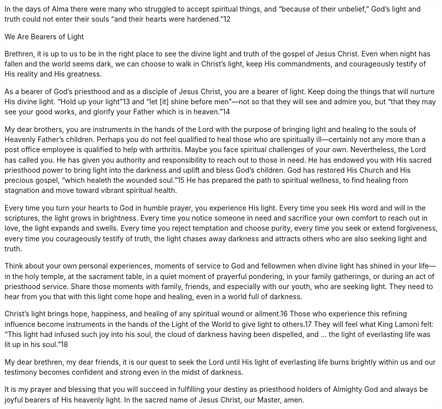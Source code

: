 In the days of Alma there were many who struggled to accept spiritual things, and “because of their unbelief,” God’s light and truth could not enter their souls “and their hearts were hardened.”12







We Are Bearers of Light



Brethren, it is up to us to be in the right place to see the divine light and truth of the gospel of Jesus Christ. Even when night has fallen and the world seems dark, we can choose to walk in Christ’s light, keep His commandments, and courageously testify of His reality and His greatness.

As a bearer of God’s priesthood and as a disciple of Jesus Christ, you are a bearer of light. Keep doing the things that will nurture His divine light. “Hold up your light”13 and “let [it] shine before men”—not so that they will see and admire you, but “that they may see your good works, and glorify your Father which is in heaven.”14

My dear brothers, you are instruments in the hands of the Lord with the purpose of bringing light and healing to the souls of Heavenly Father’s children. Perhaps you do not feel qualified to heal those who are spiritually ill—certainly not any more than a post office employee is qualified to help with arthritis. Maybe you face spiritual challenges of your own. Nevertheless, the Lord has called you. He has given you authority and responsibility to reach out to those in need. He has endowed you with His sacred priesthood power to bring light into the darkness and uplift and bless God’s children. God has restored His Church and His precious gospel, “which healeth the wounded soul.”15 He has prepared the path to spiritual wellness, to find healing from stagnation and move toward vibrant spiritual health.

Every time you turn your hearts to God in humble prayer, you experience His light. Every time you seek His word and will in the scriptures, the light grows in brightness. Every time you notice someone in need and sacrifice your own comfort to reach out in love, the light expands and swells. Every time you reject temptation and choose purity, every time you seek or extend forgiveness, every time you courageously testify of truth, the light chases away darkness and attracts others who are also seeking light and truth.

Think about your own personal experiences, moments of service to God and fellowmen when divine light has shined in your life—in the holy temple, at the sacrament table, in a quiet moment of prayerful pondering, in your family gatherings, or during an act of priesthood service. Share those moments with family, friends, and especially with our youth, who are seeking light. They need to hear from you that with this light come hope and healing, even in a world full of darkness.

Christ’s light brings hope, happiness, and healing of any spiritual wound or ailment.16 Those who experience this refining influence become instruments in the hands of the Light of the World to give light to others.17 They will feel what King Lamoni felt: “This light had infused such joy into his soul, the cloud of darkness having been dispelled, and … the light of everlasting life was lit up in his soul.”18

My dear brethren, my dear friends, it is our quest to seek the Lord until His light of everlasting life burns brightly within us and our testimony becomes confident and strong even in the midst of darkness.

It is my prayer and blessing that you will succeed in fulfilling your destiny as priesthood holders of Almighty God and always be joyful bearers of His heavenly light. In the sacred name of Jesus Christ, our Master, amen.
